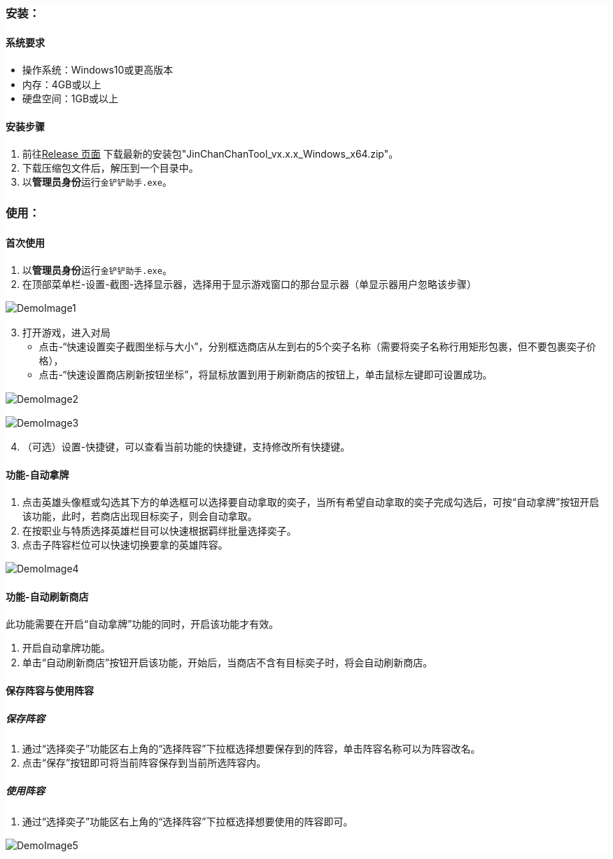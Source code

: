 ### 安装：

#### 系统要求

* 操作系统：Windows10或更高版本
* 内存：4GB或以上
* 硬盘空间：1GB或以上
#### 安装步骤
1. 前往[Release 页面](https://github.com/XJYdemons/JinChanChanTool/releases) 下载最新的安装包"JinChanChanTool_vx.x.x_Windows_x64.zip"。
2. 下载压缩包文件后，解压到一个目录中。
3. 以**管理员身份**运行`金铲铲助手.exe`。

### 使用：

#### 首次使用
1. 以**管理员身份**运行`金铲铲助手.exe`。
2. 在顶部菜单栏-设置-截图-选择显示器，选择用于显示游戏窗口的那台显示器（单显示器用户忽略该步骤）

![DemoImage1](./DemoImage/DemoImage1.png)

3. 打开游戏，进入对局
   * 点击-“快速设置奕子截图坐标与大小”，分别框选商店从左到右的5个奕子名称（需要将奕子名称行用矩形包裹，但不要包裹奕子价格），
   * 点击-“快速设置商店刷新按钮坐标”，将鼠标放置到用于刷新商店的按钮上，单击鼠标左键即可设置成功。

![DemoImage2](./DemoImage/DemoImage2.png)

![DemoImage3](./DemoImage/DemoImage3.png)

4. （可选）设置-快捷键，可以查看当前功能的快捷键，支持修改所有快捷键。
#### 功能-自动拿牌

1. 点击英雄头像框或勾选其下方的单选框可以选择要自动拿取的奕子，当所有希望自动拿取的奕子完成勾选后，可按“自动拿牌”按钮开启该功能，此时，若商店出现目标奕子，则会自动拿取。
2. 在按职业与特质选择英雄栏目可以快速根据羁绊批量选择奕子。
3. 点击子阵容栏位可以快速切换要拿的英雄阵容。

![DemoImage4](./DemoImage/DemoImage4.png)

#### 功能-自动刷新商店
此功能需要在开启“自动拿牌”功能的同时，开启该功能才有效。
1. 开启自动拿牌功能。
2. 单击“自动刷新商店”按钮开启该功能，开始后，当商店不含有目标奕子时，将会自动刷新商店。

#### 保存阵容与使用阵容
##### 保存阵容
1. 通过“选择奕子”功能区右上角的“选择阵容”下拉框选择想要保存到的阵容，单击阵容名称可以为阵容改名。
2. 点击“保存”按钮即可将当前阵容保存到当前所选阵容内。
##### 使用阵容
1. 通过“选择奕子”功能区右上角的“选择阵容”下拉框选择想要使用的阵容即可。

![DemoImage5](./DemoImage/DemoImage5.png)

